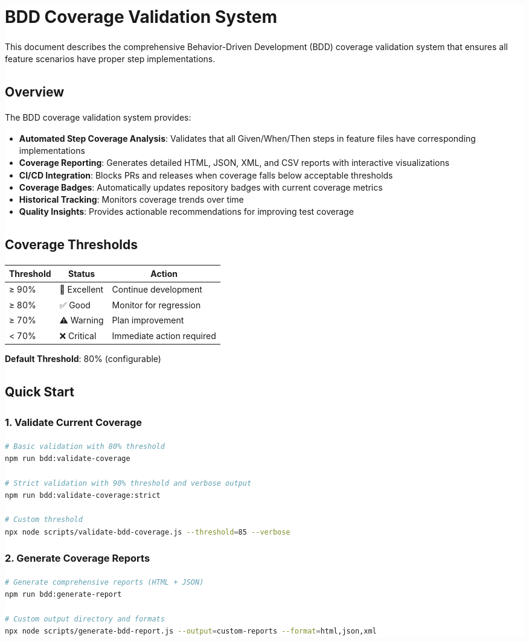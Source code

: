 # BDD Coverage Validation System

This document describes the comprehensive Behavior-Driven Development (BDD) coverage validation system that ensures all feature scenarios have proper step implementations.

## Overview

The BDD coverage validation system provides:

- **Automated Step Coverage Analysis**: Validates that all Given/When/Then steps in feature files have corresponding implementations
- **Coverage Reporting**: Generates detailed HTML, JSON, XML, and CSV reports with interactive visualizations
- **CI/CD Integration**: Blocks PRs and releases when coverage falls below acceptable thresholds
- **Coverage Badges**: Automatically updates repository badges with current coverage metrics
- **Historical Tracking**: Monitors coverage trends over time
- **Quality Insights**: Provides actionable recommendations for improving test coverage

## Coverage Thresholds

| Threshold | Status | Action |
|-----------|--------|--------|
| ≥ 90% | 🚀 Excellent | Continue development |
| ≥ 80% | ✅ Good | Monitor for regression |
| ≥ 70% | ⚠️ Warning | Plan improvement |
| < 70% | ❌ Critical | Immediate action required |

**Default Threshold**: 80% (configurable)

## Quick Start

### 1. Validate Current Coverage

```bash
# Basic validation with 80% threshold
npm run bdd:validate-coverage

# Strict validation with 90% threshold and verbose output
npm run bdd:validate-coverage:strict

# Custom threshold
npx node scripts/validate-bdd-coverage.js --threshold=85 --verbose
```

### 2. Generate Coverage Reports

```bash
# Generate comprehensive reports (HTML + JSON)
npm run bdd:generate-report

# Custom output directory and formats
npx node scripts/generate-bdd-report.js --output=custom-reports --format=html,json,xml
```

